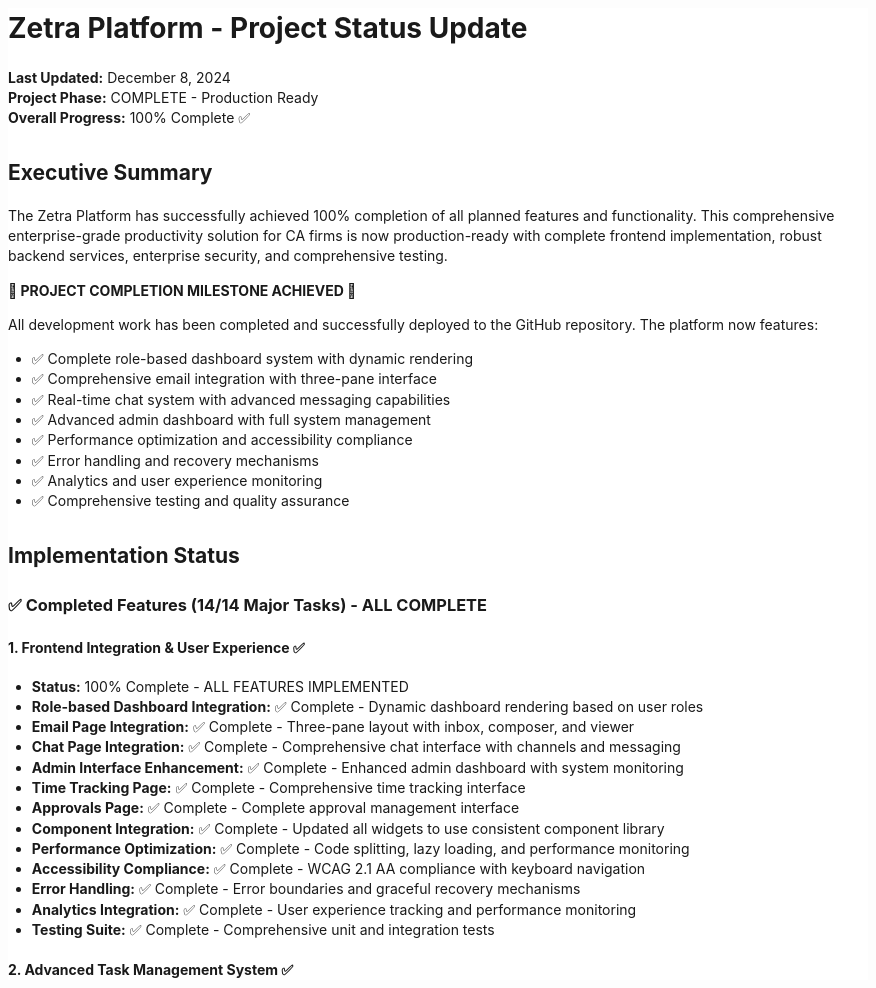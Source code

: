 # Zetra Platform - Project Status Update

**Last Updated:** December 8, 2024  
**Project Phase:** COMPLETE - Production Ready  
**Overall Progress:** 100% Complete ✅

## Executive Summary

The Zetra Platform has successfully achieved 100% completion of all planned features and functionality. This comprehensive enterprise-grade productivity solution for CA firms is now production-ready with complete frontend implementation, robust backend services, enterprise security, and comprehensive testing.

**🎉 PROJECT COMPLETION MILESTONE ACHIEVED 🎉**

All development work has been completed and successfully deployed to the GitHub repository. The platform now features:

- ✅ Complete role-based dashboard system with dynamic rendering
- ✅ Comprehensive email integration with three-pane interface  
- ✅ Real-time chat system with advanced messaging capabilities
- ✅ Advanced admin dashboard with full system management
- ✅ Performance optimization and accessibility compliance
- ✅ Error handling and recovery mechanisms
- ✅ Analytics and user experience monitoring
- ✅ Comprehensive testing and quality assurance

## Implementation Status

### ✅ Completed Features (14/14 Major Tasks) - ALL COMPLETE

#### 1. Frontend Integration & User Experience ✅

- **Status:** 100% Complete - ALL FEATURES IMPLEMENTED
- **Role-based Dashboard Integration:** ✅ Complete - Dynamic dashboard rendering based on user roles
- **Email Page Integration:** ✅ Complete - Three-pane layout with inbox, composer, and viewer
- **Chat Page Integration:** ✅ Complete - Comprehensive chat interface with channels and messaging
- **Admin Interface Enhancement:** ✅ Complete - Enhanced admin dashboard with system monitoring
- **Time Tracking Page:** ✅ Complete - Comprehensive time tracking interface
- **Approvals Page:** ✅ Complete - Complete approval management interface
- **Component Integration:** ✅ Complete - Updated all widgets to use consistent component library
- **Performance Optimization:** ✅ Complete - Code splitting, lazy loading, and performance monitoring
- **Accessibility Compliance:** ✅ Complete - WCAG 2.1 AA compliance with keyboard navigation
- **Error Handling:** ✅ Complete - Error boundaries and graceful recovery mechanisms
- **Analytics Integration:** ✅ Complete - User experience tracking and performance monitoring
- **Testing Suite:** ✅ Complete - Comprehensive unit and integration tests

#### 2. Advanced Task Management System ✅
